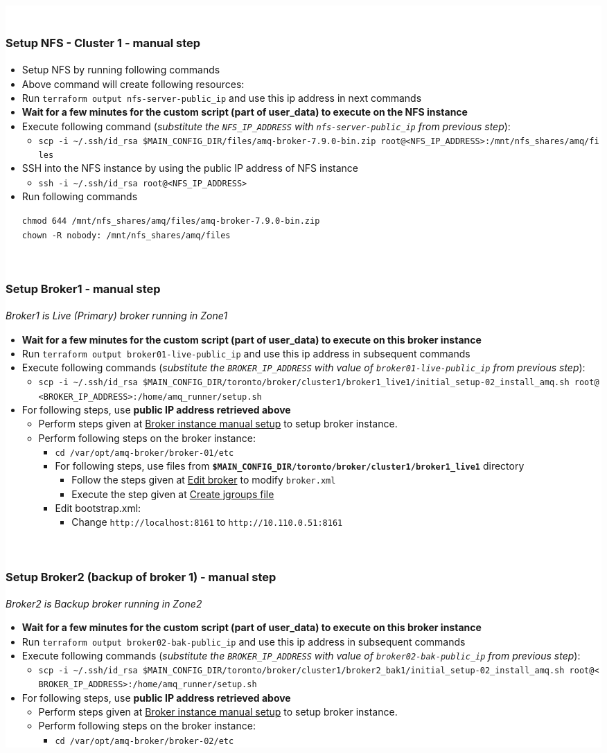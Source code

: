 
<br>

### Setup NFS - Cluster 1 - manual step
* Setup NFS by running following commands
* Above command will create following resources:
* Run `terraform output nfs-server-public_ip` and use this ip address in next commands
* **Wait for a few minutes for the custom script (part of user_data) to execute on the NFS instance**
* Execute following command (_substitute the `NFS_IP_ADDRESS` with `nfs-server-public_ip` from previous step_):
  * `scp -i ~/.ssh/id_rsa $MAIN_CONFIG_DIR/files/amq-broker-7.9.0-bin.zip root@<NFS_IP_ADDRESS>:/mnt/nfs_shares/amq/files`
* SSH into the NFS instance by using the public IP address of NFS instance
  * `ssh -i ~/.ssh/id_rsa root@<NFS_IP_ADDRESS>`
* Run following commands
  ```shell
  chmod 644 /mnt/nfs_shares/amq/files/amq-broker-7.9.0-bin.zip
  chown -R nobody: /mnt/nfs_shares/amq/files
  ```

<br>

### Setup Broker1 - manual step
_Broker1 is Live (Primary) broker running in Zone1_
<br>

* **Wait for a few minutes for the custom script (part of user_data) to execute on this broker instance**
* Run `terraform output broker01-live-public_ip` and use this ip address in subsequent commands
* Execute following commands (_substitute the `BROKER_IP_ADDRESS` with value of `broker01-live-public_ip` from previous step_):
  * `scp -i ~/.ssh/id_rsa $MAIN_CONFIG_DIR/toronto/broker/cluster1/broker1_live1/initial_setup-02_install_amq.sh root@<BROKER_IP_ADDRESS>:/home/amq_runner/setup.sh`
* For following steps, use **public IP address retrieved above**
  * Perform steps given at [Broker instance manual setup](#broker-instance-manual-setup) to setup broker instance.
  * Perform following steps on the broker instance:
    * `cd /var/opt/amq-broker/broker-01/etc`
    * For following steps, use files from **`$MAIN_CONFIG_DIR/toronto/broker/cluster1/broker1_live1`** directory
      * Follow the steps given at [Edit broker](#edit-brokerxml) to modify `broker.xml`
      * Execute the step given at [Create jgroups file](#create-jgroups-pingxml)
    * Edit bootstrap.xml:
      * Change `http://localhost:8161` to `http://10.110.0.51:8161`

<br>

### Setup Broker2 (backup of broker 1) - manual step
_Broker2 is Backup broker running in Zone2_
<br>

* **Wait for a few minutes for the custom script (part of user_data) to execute on this broker instance**
* Run `terraform output broker02-bak-public_ip` and use this ip address in subsequent commands
* Execute following commands (_substitute the `BROKER_IP_ADDRESS` with value of `broker02-bak-public_ip` from previous step_):
  * `scp -i ~/.ssh/id_rsa $MAIN_CONFIG_DIR/toronto/broker/cluster1/broker2_bak1/initial_setup-02_install_amq.sh root@<BROKER_IP_ADDRESS>:/home/amq_runner/setup.sh`
* For following steps, use **public IP address retrieved above**
  * Perform steps given at [Broker instance manual setup](#broker-instance-manual-setup) to setup broker instance.
  * Perform following steps on the broker instance:
    * `cd /var/opt/amq-broker/broker-02/etc`
